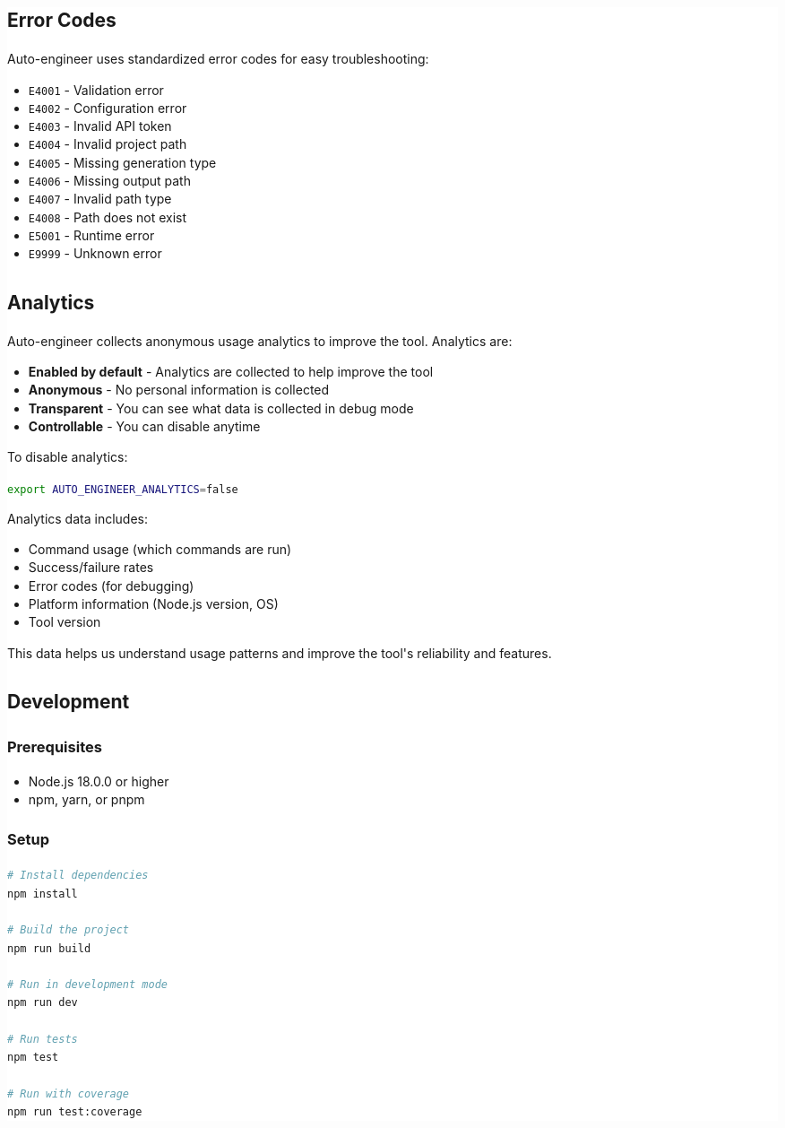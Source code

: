 ## Error Codes

Auto-engineer uses standardized error codes for easy troubleshooting:

- `E4001` - Validation error
- `E4002` - Configuration error
- `E4003` - Invalid API token
- `E4004` - Invalid project path
- `E4005` - Missing generation type
- `E4006` - Missing output path
- `E4007` - Invalid path type
- `E4008` - Path does not exist
- `E5001` - Runtime error
- `E9999` - Unknown error

## Analytics

Auto-engineer collects anonymous usage analytics to improve the tool. Analytics are:

- **Enabled by default** - Analytics are collected to help improve the tool
- **Anonymous** - No personal information is collected
- **Transparent** - You can see what data is collected in debug mode
- **Controllable** - You can disable anytime

To disable analytics:
```bash
export AUTO_ENGINEER_ANALYTICS=false
```

Analytics data includes:
- Command usage (which commands are run)
- Success/failure rates
- Error codes (for debugging)
- Platform information (Node.js version, OS)
- Tool version

This data helps us understand usage patterns and improve the tool's reliability and features.

## Development

### Prerequisites
- Node.js 18.0.0 or higher
- npm, yarn, or pnpm

### Setup
```bash
# Install dependencies
npm install

# Build the project
npm run build

# Run in development mode
npm run dev

# Run tests
npm test

# Run with coverage
npm run test:coverage
```

